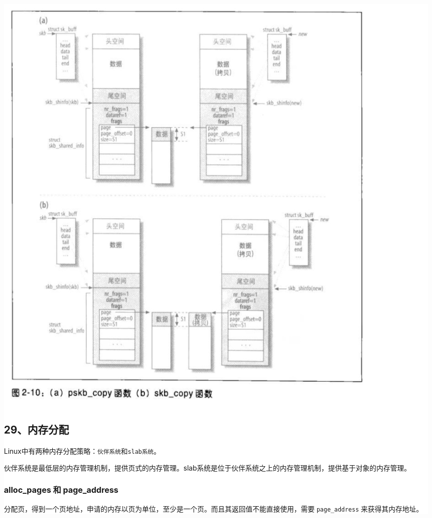 ![14.jpg](./_static/14.jpg)


## 29、内存分配
Linux中有两种内存分配策略：`伙伴系统`和`slab系统`。

伙伴系统是最低层的内存管理机制，提供页式的内存管理。slab系统是位于伙伴系统之上的内存管理机制，提供基于对象的内存管理。

### alloc_pages 和 page_address
分配页，得到一个页地址，申请的内存以页为单位，至少是一个页。而且其返回值不能直接使用，需要 `page_address` 来获得其内存地址。
